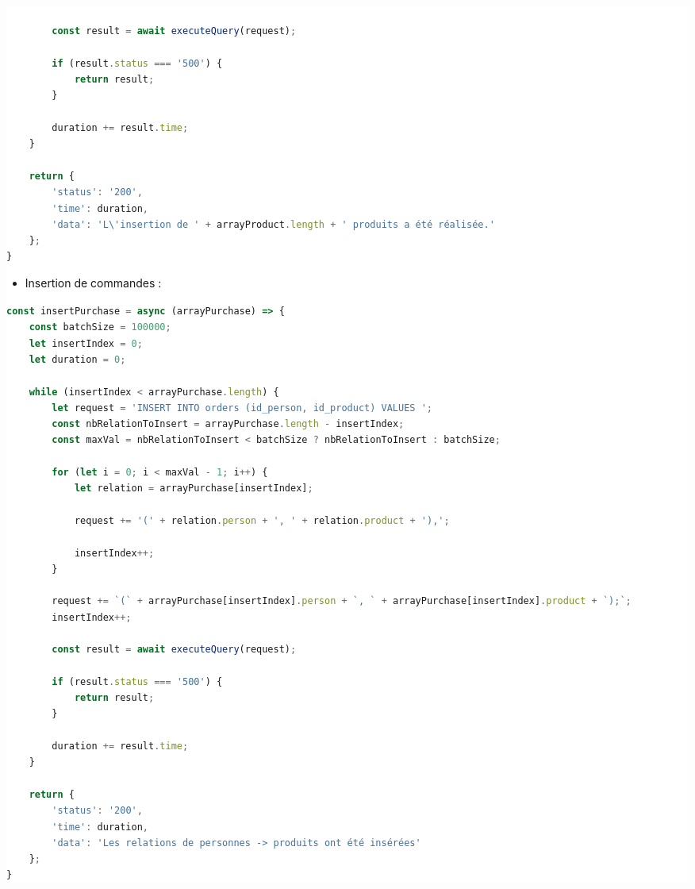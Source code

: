 ```js

        const result = await executeQuery(request);

        if (result.status === '500') {
            return result;
        }

        duration += result.time;
    }

    return {
        'status': '200',
        'time': duration,
        'data': 'L\'insertion de ' + arrayProduct.length + ' produits a été réalisée.'
    };
}
```

- Insertion de commandes :

```js
const insertPurchase = async (arrayPurchase) => {
    const batchSize = 100000;
    let insertIndex = 0;
    let duration = 0;

    while (insertIndex < arrayPurchase.length) {
        let request = 'INSERT INTO orders (id_person, id_product) VALUES ';
        const nbRelationToInsert = arrayPurchase.length - insertIndex;
        const maxVal = nbRelationToInsert < batchSize ? nbRelationToInsert : batchSize;

        for (let i = 0; i < maxVal - 1; i++) {
            let relation = arrayPurchase[insertIndex];

            request += '(' + relation.person + ', ' + relation.product + '),';

            insertIndex++;
        }

        request += `(` + arrayPurchase[insertIndex].person + `, ` + arrayPurchase[insertIndex].product + `);`;
        insertIndex++;

        const result = await executeQuery(request);

        if (result.status === '500') {
            return result;
        }

        duration += result.time;
    }

    return {
        'status': '200',
        'time': duration,
        'data': 'Les relations de personnes -> produits ont été insérées'
    };
}
```
